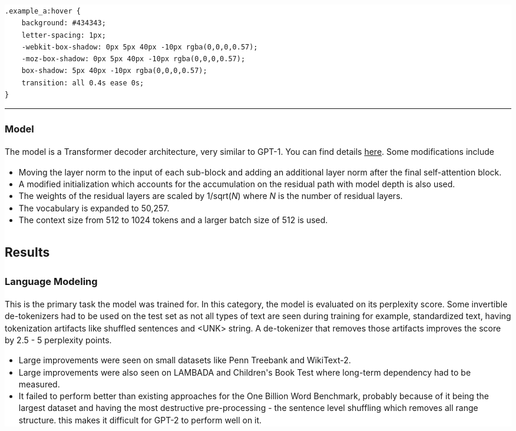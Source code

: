     .example_a:hover {
        background: #434343;
        letter-spacing: 1px;
        -webkit-box-shadow: 0px 5px 40px -10px rgba(0,0,0,0.57);
        -moz-box-shadow: 0px 5px 40px -10px rgba(0,0,0,0.57);
        box-shadow: 5px 40px -10px rgba(0,0,0,0.57);
        transition: all 0.4s ease 0s;
    }
</style>


<script type="text/javascript">

function showMailingPopUp() {
    window.dojoRequire(["mojo/signup-forms/Loader"], function(L) { L.start({"baseUrl":"mc.us4.list-manage.com","uuid":"0b10ac14f50d7f4e7d11cf26a","lid":"667a1bb3da","uniqueMethods":true}) })

    document.cookie = "MCPopupClosed=;path=/;expires=Thu, 01 Jan 1970 00:00:00 UTC";
}

document.getElementById("openpopup").onclick = function() {showMailingPopUp()};

</script>

-------

### Model
The model is a Transformer decoder architecture, very similar to GPT-1. You can find details [here](http://localhost:1313/post/2021-05-02_language_understanding_generative_pretraining/#task-specific-input-transformations). Some modifications include 

* Moving the layer norm to the input of each sub-block and adding an additional layer norm after the final self-attention block.   
* A modified initialization which accounts for the accumulation on the residual path with model depth is also used.   
* The weights of the residual layers are scaled by 1/sqrt(*N*) where *N* is the number of residual layers.   
* The vocabulary is expanded to 50,257.  
* The context size from 512 to 1024 tokens and a larger batch size of 512 is used.

## Results

### Language Modeling
This is the primary task the model was trained for. In this category, the model is evaluated on its perplexity score. Some invertible de-tokenizers had to be used on the test set as not all types of text are seen during training for example, standardized text, having tokenization artifacts like shuffled sentences and \<UNK\> string. A de-tokenizer that removes those artifacts improves the score by 2.5 - 5 perplexity points.

* Large improvements were seen on small datasets like Penn Treebank and WikiText-2.
* Large improvements were also seen on LAMBADA and Children's Book Test where long-term dependency had to be measured. 
* It failed to perform better than existing approaches for the One Billion Word Benchmark, probably because of it being the largest dataset and having the most destructive pre-processing - the sentence level shuffling which removes all range structure. this makes it difficult for GPT-2 to perform well on it.
